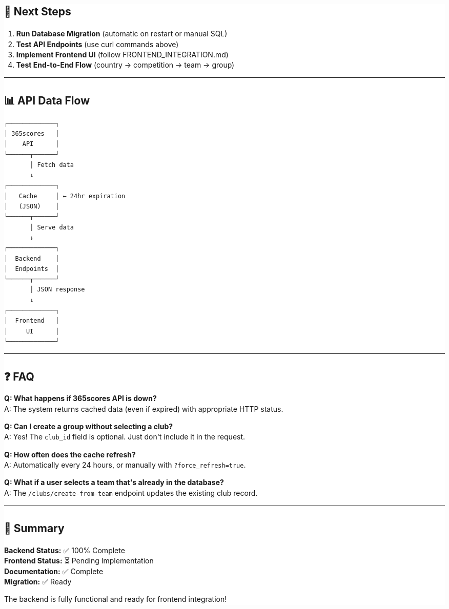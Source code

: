 
## 🚀 Next Steps

1. **Run Database Migration** (automatic on restart or manual SQL)
2. **Test API Endpoints** (use curl commands above)
3. **Implement Frontend UI** (follow FRONTEND_INTEGRATION.md)
4. **Test End-to-End Flow** (country → competition → team → group)

---

## 📊 API Data Flow

```
┌─────────────┐
│ 365scores   │
│    API      │
└──────┬──────┘
       │ Fetch data
       ↓
┌─────────────┐
│   Cache     │ ← 24hr expiration
│   (JSON)    │
└──────┬──────┘
       │ Serve data
       ↓
┌─────────────┐
│  Backend    │
│  Endpoints  │
└──────┬──────┘
       │ JSON response
       ↓
┌─────────────┐
│  Frontend   │
│     UI      │
└─────────────┘
```

---

## ❓ FAQ

**Q: What happens if 365scores API is down?**  
A: The system returns cached data (even if expired) with appropriate HTTP status.

**Q: Can I create a group without selecting a club?**  
A: Yes! The `club_id` field is optional. Just don't include it in the request.

**Q: How often does the cache refresh?**  
A: Automatically every 24 hours, or manually with `?force_refresh=true`.

**Q: What if a user selects a team that's already in the database?**  
A: The `/clubs/create-from-team` endpoint updates the existing club record.

---

## 🎯 Summary

**Backend Status:** ✅ 100% Complete  
**Frontend Status:** ⏳ Pending Implementation  
**Documentation:** ✅ Complete  
**Migration:** ✅ Ready  

The backend is fully functional and ready for frontend integration!

